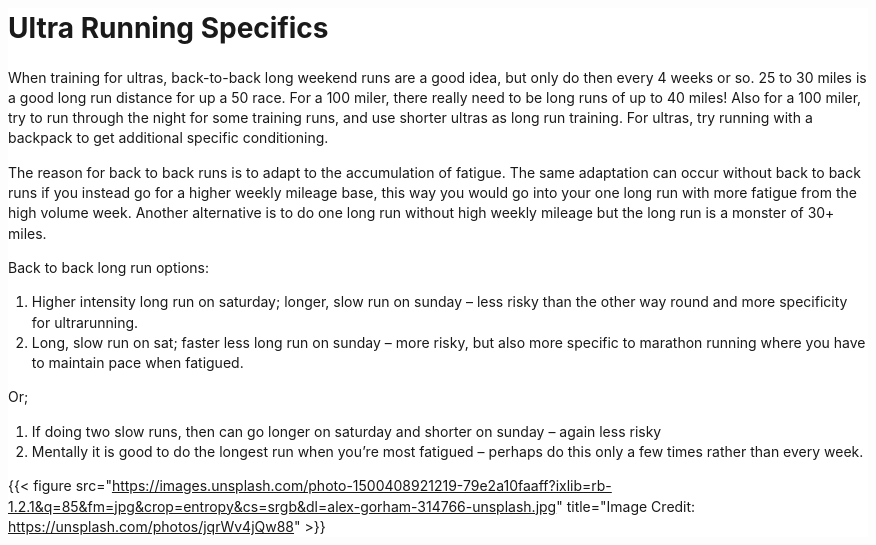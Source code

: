 # Ultra Running Specifics

When training for ultras, back-to-back long weekend runs are a good idea, but only do then every 4 weeks or so. 25 to 30 miles is a good long run distance for up a 50 race. For a 100 miler, there really need to be long runs of up to 40 miles! Also for a 100 miler, try to run through the night for some training runs, and use shorter ultras as long run training. For ultras, try running with a backpack to get additional specific conditioning.

The reason for back to back runs is to adapt to the accumulation of fatigue. The same adaptation can occur without back to back runs if you instead go for a higher weekly mileage base, this way you would go into your one long run with more fatigue from the high volume week. Another alternative is to do one long run without high weekly mileage but the long run is a monster of 30+ miles.

Back to back long run options:

1. Higher intensity long run on saturday; longer, slow run on sunday – less risky than the other way round and more specificity for ultrarunning.
2. Long, slow run on sat; faster less long run on sunday – more risky, but also more specific to marathon running where you have to maintain pace when fatigued.

Or;

1. If doing two slow runs, then can go longer on saturday and shorter on sunday – again less risky
2. Mentally it is good to do the longest run when you’re most fatigued – perhaps do this only a few times rather than every week.

{{< figure src="https://images.unsplash.com/photo-1500408921219-79e2a10faaff?ixlib=rb-1.2.1&q=85&fm=jpg&crop=entropy&cs=srgb&dl=alex-gorham-314766-unsplash.jpg" title="Image Credit: https://unsplash.com/photos/jqrWv4jQw88" >}}

